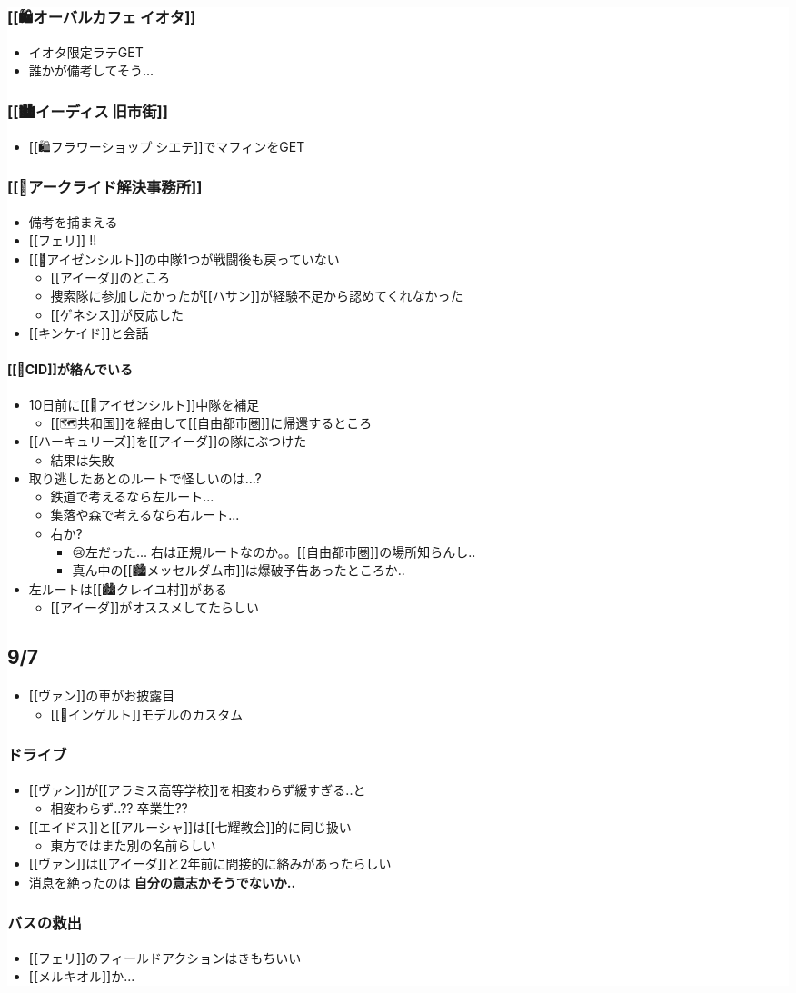 ### [[🛍️オーバルカフェ イオタ]]

- イオタ限定ラテGET
- 誰かが備考してそう...

### [[🏙️イーディス 旧市街]]

- [[🛍️フラワーショップ シエテ]]でマフィンをGET

### [[🏢アークライド解決事務所]]

- 備考を捕まえる
- [[フェリ]] !!
- [[🏢アイゼンシルト]]の中隊1つが戦闘後も戻っていない
	- [[アイーダ]]のところ
	- 捜索隊に参加したかったが[[ハサン]]が経験不足から認めてくれなかった
	- [[ゲネシス]]が反応した
- [[キンケイド]]と会話

#### [[🏢CID]]が絡んでいる

- 10日前に[[🏢アイゼンシルト]]中隊を補足
	- [[🗺️共和国]]を経由して[[自由都市圏]]に帰還するところ
- [[ハーキュリーズ]]を[[アイーダ]]の隊にぶつけた
	- 結果は失敗
- 取り逃したあとのルートで怪しいのは...?	
	- 鉄道で考えるなら左ルート...
	- 集落や森で考えるなら右ルート...
	- 右か?
		- 😢左だった... 右は正規ルートなのか。。[[自由都市圏]]の場所知らんし..
		- 真ん中の[[🏙️メッセルダム市]]は爆破予告あったところか..
- 左ルートは[[🏙️クレイユ村]]がある
	- [[アイーダ]]がオススメしてたらしい


## 9/7

- [[ヴァン]]の車がお披露目
	- [[🏢インゲルト]]モデルのカスタム

### ドライブ

- [[ヴァン]]が[[アラミス高等学校]]を相変わらず緩すぎる..と
	- 相変わらず..?? 卒業生??
- [[エイドス]]と[[アルーシャ]]は[[七耀教会]]的に同じ扱い
	- 東方ではまた別の名前らしい
- [[ヴァン]]は[[アイーダ]]と2年前に間接的に絡みがあったらしい
- 消息を絶ったのは **自分の意志かそうでないか..**

### バスの救出

- [[フェリ]]のフィールドアクションはきもちいい
- [[メルキオル]]か...
